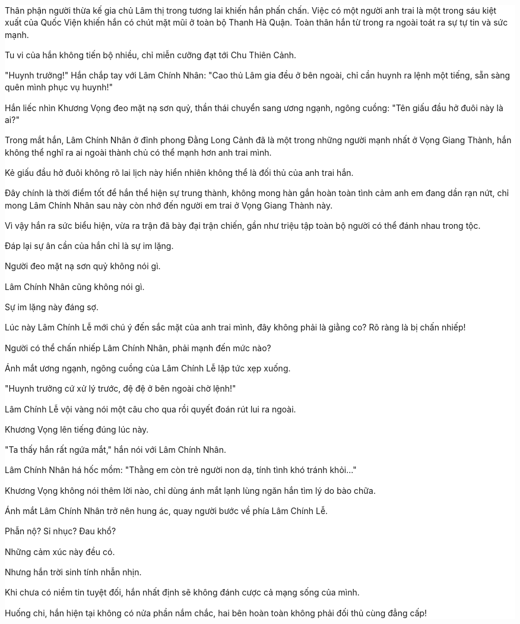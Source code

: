 Thân phận người thừa kế gia chủ Lâm thị trong tương lai khiến hắn phấn chấn. Việc có một người anh trai là một trong sáu kiệt xuất của Quốc Viện khiến hắn có chút mặt mũi ở toàn bộ Thanh Hà Quận. Toàn thân hắn từ trong ra ngoài toát ra sự tự tin và sức mạnh.

Tu vi của hắn không tiến bộ nhiều, chỉ miễn cưỡng đạt tới Chu Thiên Cảnh.

"Huynh trưởng!" Hắn chắp tay với Lâm Chính Nhân: "Cao thủ Lâm gia đều ở bên ngoài, chỉ cần huynh ra lệnh một tiếng, sẵn sàng quên mình phục vụ huynh!"

Hắn liếc nhìn Khương Vọng đeo mặt nạ sơn quỷ, thần thái chuyển sang ương ngạnh, ngông cuồng: "Tên giấu đầu hở đuôi này là ai?"

Trong mắt hắn, Lâm Chính Nhân ở đỉnh phong Đằng Long Cảnh đã là một trong những người mạnh nhất ở Vọng Giang Thành, hắn không thể nghĩ ra ai ngoài thành chủ có thể mạnh hơn anh trai mình.

Kẻ giấu đầu hở đuôi không rõ lai lịch này hiển nhiên không thể là đối thủ của anh trai hắn.

Đây chính là thời điểm tốt để hắn thể hiện sự trung thành, không mong hàn gắn hoàn toàn tình cảm anh em đang dần rạn nứt, chỉ mong Lâm Chính Nhân sau này còn nhớ đến người em trai ở Vọng Giang Thành này.

Vì vậy hắn ra sức biểu hiện, vừa ra trận đã bày đại trận chiến, gần như triệu tập toàn bộ người có thể đánh nhau trong tộc.

Đáp lại sự ân cần của hắn chỉ là sự im lặng.

Người đeo mặt nạ sơn quỷ không nói gì.

Lâm Chính Nhân cũng không nói gì.

Sự im lặng này đáng sợ.

Lúc này Lâm Chính Lễ mới chú ý đến sắc mặt của anh trai mình, đây không phải là giằng co? Rõ ràng là bị chấn nhiếp!

Người có thể chấn nhiếp Lâm Chính Nhân, phải mạnh đến mức nào?

Ánh mắt ương ngạnh, ngông cuồng của Lâm Chính Lễ lập tức xẹp xuống.

"Huynh trưởng cứ xử lý trước, đệ đệ ở bên ngoài chờ lệnh!"

Lâm Chính Lễ vội vàng nói một câu cho qua rồi quyết đoán rút lui ra ngoài.

Khương Vọng lên tiếng đúng lúc này.

"Ta thấy hắn rất ngứa mắt," hắn nói với Lâm Chính Nhân.

Lâm Chính Nhân há hốc mồm: "Thằng em còn trẻ người non dạ, tính tình khó tránh khỏi..."

Khương Vọng không nói thêm lời nào, chỉ dùng ánh mắt lạnh lùng ngăn hắn tìm lý do bào chữa.

Ánh mắt Lâm Chính Nhân trở nên hung ác, quay người bước về phía Lâm Chính Lễ.

Phẫn nộ? Sỉ nhục? Đau khổ?

Những cảm xúc này đều có.

Nhưng hắn trời sinh tính nhẫn nhịn.

Khi chưa có niềm tin tuyệt đối, hắn nhất định sẽ không đánh cược cả mạng sống của mình.

Huống chi, hắn hiện tại không có nửa phần nắm chắc, hai bên hoàn toàn không phải đối thủ cùng đẳng cấp!
